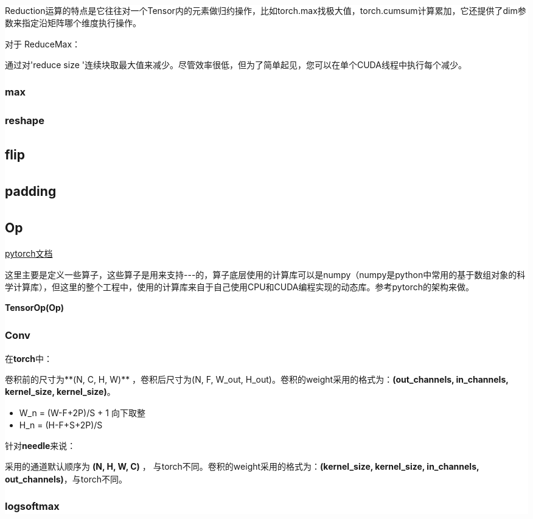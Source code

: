 Reduction运算的特点是它往往对一个Tensor内的元素做归约操作，比如torch.max找极大值，torch.cumsum计算累加，它还提供了dim参数来指定沿矩阵哪个维度执行操作。

对于 ReduceMax：

通过对'reduce size '连续块取最大值来减少。尽管效率很低，但为了简单起见，您可以在单个CUDA线程中执行每个减少。



### max



### reshape



## flip



## padding





## Op

[pytorch文档](https://pytorch.org/docs/stable/torch.html)

这里主要是定义一些算子，这些算子是用来支持---的，算子底层使用的计算库可以是numpy（numpy是python中常用的基于数组对象的科学计算库），但这里的整个工程中，使用的计算库来自于自己使用CPU和CUDA编程实现的动态库。参考pytorch的架构来做。

**TensorOp(Op)**





### Conv

在**torch**中：

卷积前的尺寸为**(N, C, H, W)** ，卷积后尺寸为(N, F, W_out, H_out)。卷积的weight采用的格式为：**(out_channels, in_channels, kernel_size, kernel_size)**。

- W_n = (W-F+2P)/S + 1 向下取整
- H_n = (H-F+S+2P)/S



针对**needle**来说：

采用的通道默认顺序为 **(N, H, W, C)** ， 与torch不同。卷积的weight采用的格式为：**(kernel_size, kernel_size, in_channels, out_channels)**，与torch不同。







### logsoftmax
